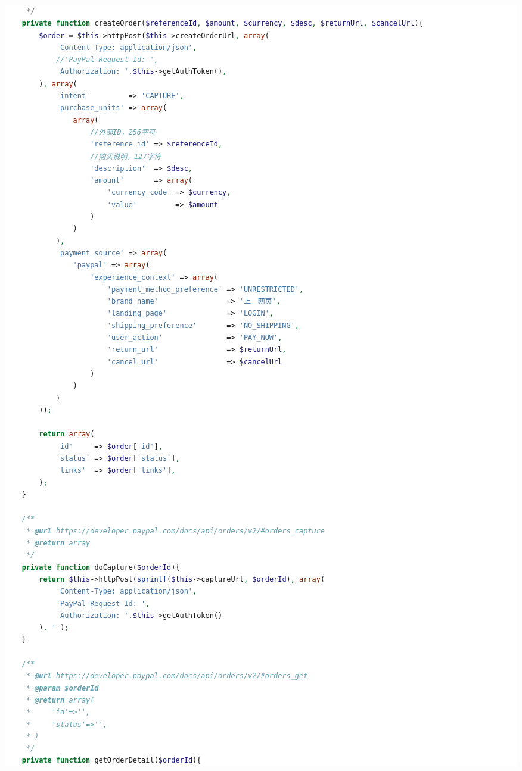```php
     */
    private function createOrder($referenceId, $amount, $currency, $desc, $returnUrl, $cancelUrl){
        $order = $this->httpPost($this->createOrderUrl, array(
            'Content-Type: application/json',
            //'PayPal-Request-Id: ',
            'Authorization: '.$this->getAuthToken(),
        ), array(
            'intent'         => 'CAPTURE',
            'purchase_units' => array(
                array(
                    //外部ID，256字符
                    'reference_id' => $referenceId,
                    //购买说明，127字符
                    'description'  => $desc,
                    'amount'       => array(
                        'currency_code' => $currency,
                        'value'         => $amount
                    )
                )
            ),
            'payment_source' => array(
                'paypal' => array(
                    'experience_context' => array(
                        'payment_method_preference' => 'UNRESTRICTED',
                        'brand_name'                => '上一网页',
                        'landing_page'              => 'LOGIN',
                        'shipping_preference'       => 'NO_SHIPPING',
                        'user_action'               => 'PAY_NOW',
                        'return_url'                => $returnUrl,
                        'cancel_url'                => $cancelUrl
                    )
                )
            )
        ));

        return array(
            'id'     => $order['id'],
            'status' => $order['status'],
            'links'  => $order['links'],
        );
    }

    /**
     * @url https://developer.paypal.com/docs/api/orders/v2/#orders_capture
     * @return array
     */
    private function doCapture($orderId){
        return $this->httpPost(sprintf($this->captureUrl, $orderId), array(
            'Content-Type: application/json',
            'PayPal-Request-Id: ',
            'Authorization: '.$this->getAuthToken()
        ), '');
    }

    /**
     * @url https://developer.paypal.com/docs/api/orders/v2/#orders_get
     * @param $orderId
     * @return array(
     *     'id'=>'',
     *     'status'=>'',
     * )
     */
    private function getOrderDetail($orderId){
```